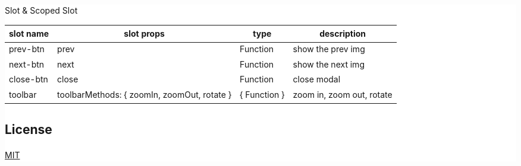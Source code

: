Slot & Scoped Slot
<table>
  <thead>
    <tr>
      <th>slot name</th>
      <th>slot props</th>
      <th>type</th>
      <th>description</th>
    </tr>
  </thead>
  <tbody>
    <tr>
      <td>prev-btn</td>
      <td>prev</td>
      <td>Function</td>
      <td>show the prev img</td>
    </tr>
    <tr>
      <td>next-btn</td>
      <td>next</td>
      <td>Function</td>
      <td>show the next img</td>
    </tr>
    <tr>
      <td>close-btn</td>
      <td>close</td>
      <td>Function</td>
      <td>close modal</td>
    </tr>
    <tr>
      <td>toolbar</td>
      <td>
          toolbarMethods: {
            zoomIn,
            zoomOut,
            rotate
          }
      </td>
      <td>{ Function }</td>
      <td>zoom in, zoom out, rotate</td>
    </tr>
  </tbody>
</table>

## License

[MIT](http://opensource.org/licenses/MIT)
